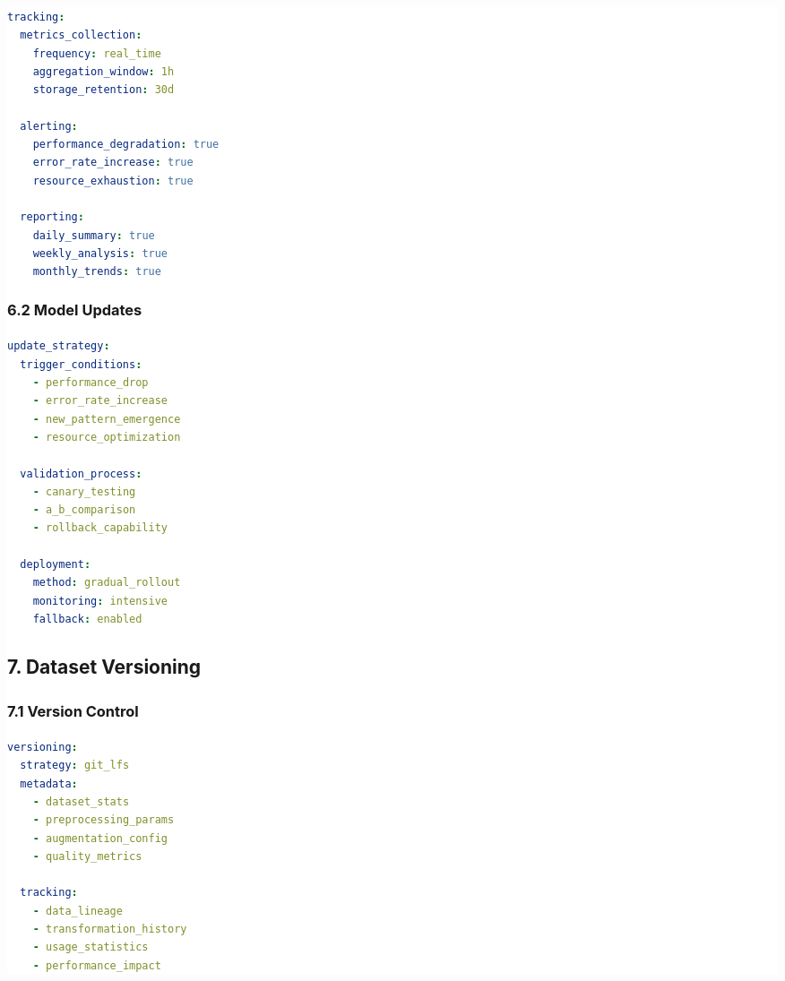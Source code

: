 ```yaml
tracking:
  metrics_collection:
    frequency: real_time
    aggregation_window: 1h
    storage_retention: 30d
    
  alerting:
    performance_degradation: true
    error_rate_increase: true
    resource_exhaustion: true
    
  reporting:
    daily_summary: true
    weekly_analysis: true
    monthly_trends: true
```

### 6.2 Model Updates

```yaml
update_strategy:
  trigger_conditions:
    - performance_drop
    - error_rate_increase
    - new_pattern_emergence
    - resource_optimization
    
  validation_process:
    - canary_testing
    - a_b_comparison
    - rollback_capability
    
  deployment:
    method: gradual_rollout
    monitoring: intensive
    fallback: enabled
```

## 7. Dataset Versioning

### 7.1 Version Control

```yaml
versioning:
  strategy: git_lfs
  metadata:
    - dataset_stats
    - preprocessing_params
    - augmentation_config
    - quality_metrics
    
  tracking:
    - data_lineage
    - transformation_history
    - usage_statistics
    - performance_impact
```
